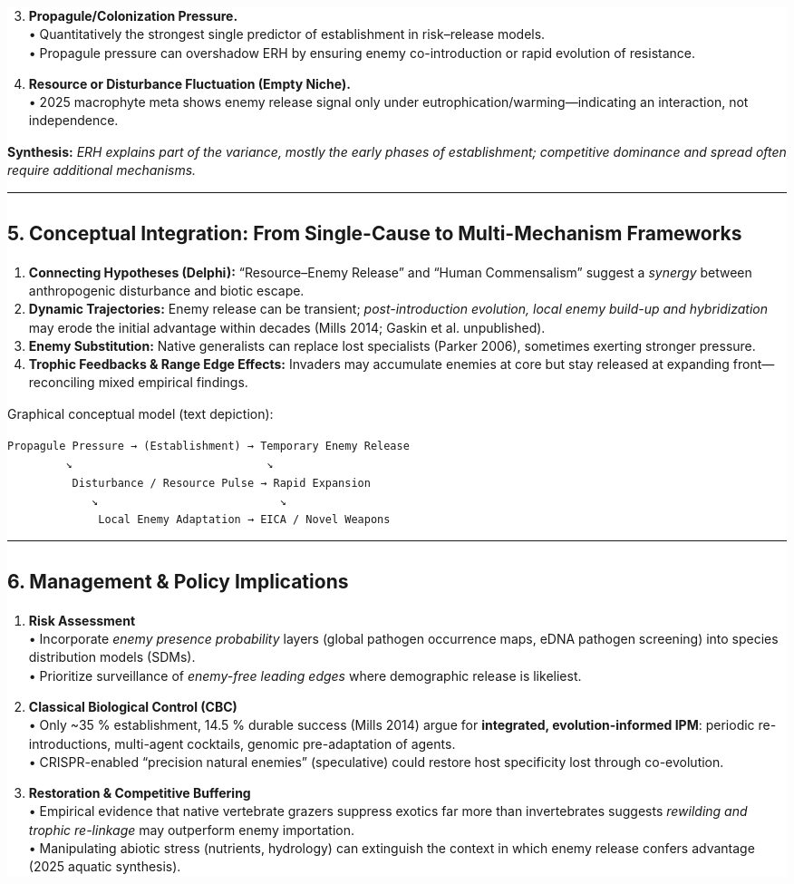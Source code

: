 3. **Propagule/Colonization Pressure.**  
   • Quantitatively the strongest single predictor of establishment in risk–release models.  
   • Propagule pressure can overshadow ERH by ensuring enemy co-introduction or rapid evolution of resistance.  

4. **Resource or Disturbance Fluctuation (Empty Niche).**  
   • 2025 macrophyte meta shows enemy release signal only under eutrophication/warming—indicating an interaction, not independence.  

**Synthesis:** *ERH explains part of the variance, mostly the early phases of establishment; competitive dominance and spread often require additional mechanisms.*

---

## 5. Conceptual Integration: From Single-Cause to Multi-Mechanism Frameworks
1. **Connecting Hypotheses (Delphi):** “Resource–Enemy Release” and “Human Commensalism” suggest a *synergy* between anthropogenic disturbance and biotic escape.  
2. **Dynamic Trajectories:** Enemy release can be transient; *post-introduction evolution, local enemy build-up and hybridization* may erode the initial advantage within decades (Mills 2014; Gaskin et al. unpublished).  
3. **Enemy Substitution:** Native generalists can replace lost specialists (Parker 2006), sometimes exerting stronger pressure.  
4. **Trophic Feedbacks & Range Edge Effects:** Invaders may accumulate enemies at core but stay released at expanding front—reconciling mixed empirical findings.

Graphical conceptual model (text depiction):
```
Propagule Pressure → (Establishment) → Temporary Enemy Release
         ↘                              ↘
          Disturbance / Resource Pulse → Rapid Expansion
             ↘                            ↘
              Local Enemy Adaptation → EICA / Novel Weapons
```

---

## 6. Management & Policy Implications
1. **Risk Assessment**  
   • Incorporate *enemy presence probability* layers (global pathogen occurrence maps, eDNA pathogen screening) into species distribution models (SDMs).  
   • Prioritize surveillance of *enemy-free leading edges* where demographic release is likeliest.

2. **Classical Biological Control (CBC)**  
   • Only ~35 % establishment, 14.5 % durable success (Mills 2014) argue for **integrated, evolution-informed IPM**: periodic re-introductions, multi-agent cocktails, genomic pre-adaptation of agents.  
   • CRISPR-enabled “precision natural enemies” (speculative) could restore host specificity lost through co-evolution.

3. **Restoration & Competitive Buffering**  
   • Empirical evidence that native vertebrate grazers suppress exotics far more than invertebrates suggests *rewilding and trophic re-linkage* may outperform enemy importation.  
   • Manipulating abiotic stress (nutrients, hydrology) can extinguish the context in which enemy release confers advantage (2025 aquatic synthesis).
